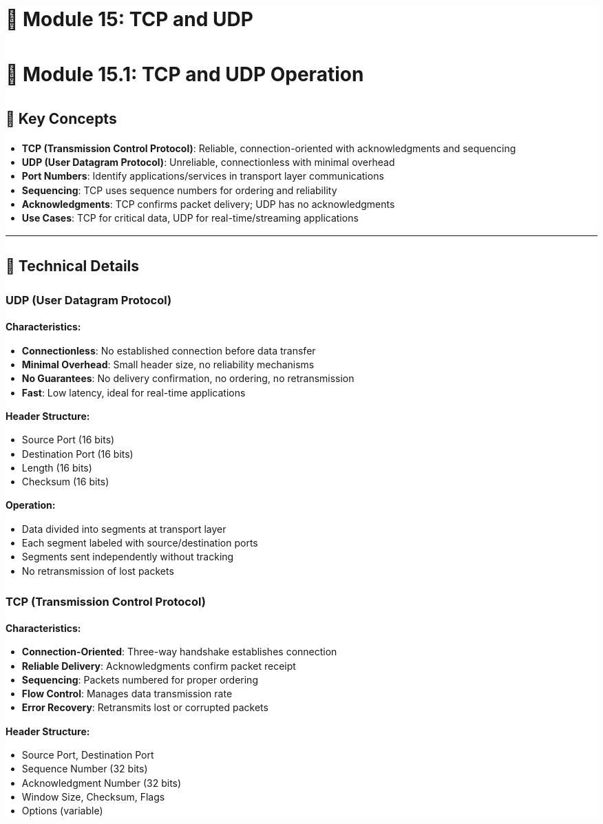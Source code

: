 # 📘 Module 15: TCP and UDP

# 📘 Module 15.1: TCP and UDP Operation

## 📌 Key Concepts
- **TCP (Transmission Control Protocol)**: Reliable, connection-oriented with acknowledgments and sequencing
- **UDP (User Datagram Protocol)**: Unreliable, connectionless with minimal overhead
- **Port Numbers**: Identify applications/services in transport layer communications
- **Sequencing**: TCP uses sequence numbers for ordering and reliability
- **Acknowledgments**: TCP confirms packet delivery; UDP has no acknowledgments
- **Use Cases**: TCP for critical data, UDP for real-time/streaming applications

---

## 🔧 Technical Details

### UDP (User Datagram Protocol)
**Characteristics:**
- **Connectionless**: No established connection before data transfer
- **Minimal Overhead**: Small header size, no reliability mechanisms
- **No Guarantees**: No delivery confirmation, no ordering, no retransmission
- **Fast**: Low latency, ideal for real-time applications

**Header Structure:**
- Source Port (16 bits)
- Destination Port (16 bits)
- Length (16 bits)
- Checksum (16 bits)

**Operation:**
- Data divided into segments at transport layer
- Each segment labeled with source/destination ports
- Segments sent independently without tracking
- No retransmission of lost packets

### TCP (Transmission Control Protocol)
**Characteristics:**
- **Connection-Oriented**: Three-way handshake establishes connection
- **Reliable Delivery**: Acknowledgments confirm packet receipt
- **Sequencing**: Packets numbered for proper ordering
- **Flow Control**: Manages data transmission rate
- **Error Recovery**: Retransmits lost or corrupted packets

**Header Structure:**
- Source Port, Destination Port
- Sequence Number (32 bits)
- Acknowledgment Number (32 bits)
- Window Size, Checksum, Flags
- Options (variable)
